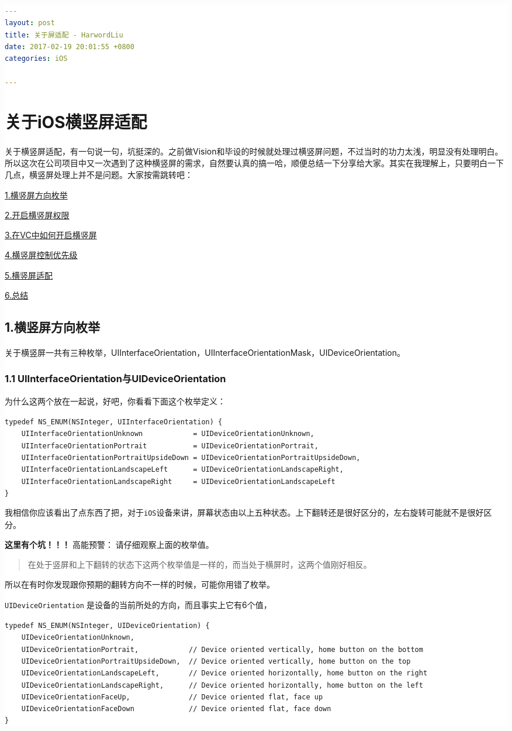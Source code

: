 ```yaml
---
layout: post
title: 关于屏适配 - HarwordLiu
date: 2017-02-19 20:01:55 +0800
categories: iOS
   
---
```


# 关于iOS横竖屏适配

关于横竖屏适配，有一句说一句，坑挺深的。之前做Vision和毕设的时候就处理过横竖屏问题，不过当时的功力太浅，明显没有处理明白。所以这次在公司项目中又一次遇到了这种横竖屏的需求，自然要认真的搞一哈，顺便总结一下分享给大家。其实在我理解上，只要明白一下几点，横竖屏处理上并不是问题。大家按需跳转吧：

[1.横竖屏方向枚举](#1)

[2.开启横竖屏权限](#2)

[3.在VC中如何开启横竖屏](#3)

[4.横竖屏控制优先级](#4)

[5.横竖屏适配](#5)

[6.总结](#6)

## <a name="1"></a> 1.横竖屏方向枚举
关于横竖屏一共有三种枚举，UIInterfaceOrientation，UIInterfaceOrientationMask，UIDeviceOrientation。

### 1.1 UIInterfaceOrientation与UIDeviceOrientation
为什么这两个放在一起说，好吧，你看看下面这个枚举定义：

```
typedef NS_ENUM(NSInteger, UIInterfaceOrientation) {
    UIInterfaceOrientationUnknown            = UIDeviceOrientationUnknown,
    UIInterfaceOrientationPortrait           = UIDeviceOrientationPortrait,
    UIInterfaceOrientationPortraitUpsideDown = UIDeviceOrientationPortraitUpsideDown,
    UIInterfaceOrientationLandscapeLeft      = UIDeviceOrientationLandscapeRight,
    UIInterfaceOrientationLandscapeRight     = UIDeviceOrientationLandscapeLeft
}
```

我相信你应该看出了点东西了把，对于`iOS`设备来讲，屏幕状态由以上五种状态。上下翻转还是很好区分的，左右旋转可能就不是很好区分。

**这里有个坑！！！**
高能预警：
请仔细观察上面的枚举值。
>在处于竖屏和上下翻转的状态下这两个枚举值是一样的，而当处于横屏时，这两个值刚好相反。

所以在有时你发现跟你预期的翻转方向不一样的时候，可能你用错了枚举。

`UIDeviceOrientation` 是设备的当前所处的方向，而且事实上它有6个值，

```
typedef NS_ENUM(NSInteger, UIDeviceOrientation) {
    UIDeviceOrientationUnknown,
    UIDeviceOrientationPortrait,            // Device oriented vertically, home button on the bottom
    UIDeviceOrientationPortraitUpsideDown,  // Device oriented vertically, home button on the top
    UIDeviceOrientationLandscapeLeft,       // Device oriented horizontally, home button on the right
    UIDeviceOrientationLandscapeRight,      // Device oriented horizontally, home button on the left
    UIDeviceOrientationFaceUp,              // Device oriented flat, face up
    UIDeviceOrientationFaceDown             // Device oriented flat, face down
}
```
